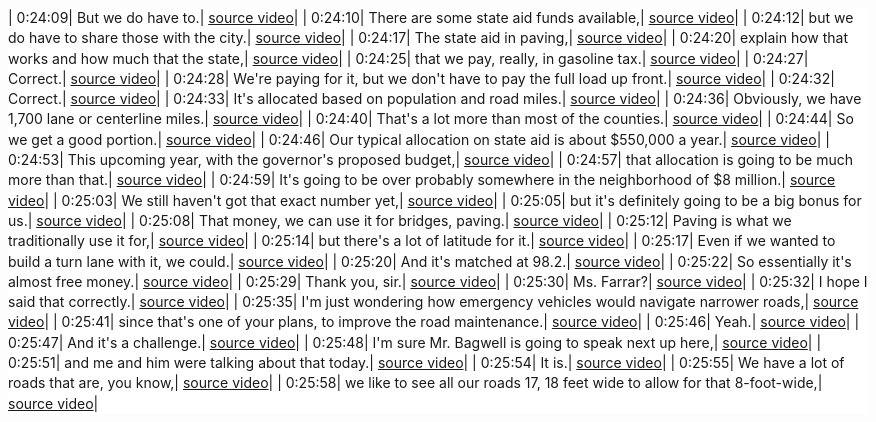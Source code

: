 | 0:24:09| But we do have to.| [source video](https://archive.org/details/co-com-ws-r-1467-230213?start=1449)|
| 0:24:10| There are some state aid funds available,| [source video](https://archive.org/details/co-com-ws-r-1467-230213?start=1450)|
| 0:24:12| but we do have to share those with the city.| [source video](https://archive.org/details/co-com-ws-r-1467-230213?start=1452)|
| 0:24:17| The state aid in paving,| [source video](https://archive.org/details/co-com-ws-r-1467-230213?start=1457)|
| 0:24:20| explain how that works and how much that the state,| [source video](https://archive.org/details/co-com-ws-r-1467-230213?start=1460)|
| 0:24:25| that we pay, really, in gasoline tax.| [source video](https://archive.org/details/co-com-ws-r-1467-230213?start=1465)|
| 0:24:27| Correct.| [source video](https://archive.org/details/co-com-ws-r-1467-230213?start=1467)|
| 0:24:28| We're paying for it, but we don't have to pay the full load up front.| [source video](https://archive.org/details/co-com-ws-r-1467-230213?start=1468)|
| 0:24:32| Correct.| [source video](https://archive.org/details/co-com-ws-r-1467-230213?start=1472)|
| 0:24:33| It's allocated based on population and road miles.| [source video](https://archive.org/details/co-com-ws-r-1467-230213?start=1473)|
| 0:24:36| Obviously, we have 1,700 lane or centerline miles.| [source video](https://archive.org/details/co-com-ws-r-1467-230213?start=1476)|
| 0:24:40| That's a lot more than most of the counties.| [source video](https://archive.org/details/co-com-ws-r-1467-230213?start=1480)|
| 0:24:44| So we get a good portion.| [source video](https://archive.org/details/co-com-ws-r-1467-230213?start=1484)|
| 0:24:46| Our typical allocation on state aid is about $550,000 a year.| [source video](https://archive.org/details/co-com-ws-r-1467-230213?start=1486)|
| 0:24:53| This upcoming year, with the governor's proposed budget,| [source video](https://archive.org/details/co-com-ws-r-1467-230213?start=1493)|
| 0:24:57| that allocation is going to be much more than that.| [source video](https://archive.org/details/co-com-ws-r-1467-230213?start=1497)|
| 0:24:59| It's going to be over probably somewhere in the neighborhood of $8 million.| [source video](https://archive.org/details/co-com-ws-r-1467-230213?start=1499)|
| 0:25:03| We still haven't got that exact number yet,| [source video](https://archive.org/details/co-com-ws-r-1467-230213?start=1503)|
| 0:25:05| but it's definitely going to be a big bonus for us.| [source video](https://archive.org/details/co-com-ws-r-1467-230213?start=1505)|
| 0:25:08| That money, we can use it for bridges, paving.| [source video](https://archive.org/details/co-com-ws-r-1467-230213?start=1508)|
| 0:25:12| Paving is what we traditionally use it for,| [source video](https://archive.org/details/co-com-ws-r-1467-230213?start=1512)|
| 0:25:14| but there's a lot of latitude for it.| [source video](https://archive.org/details/co-com-ws-r-1467-230213?start=1514)|
| 0:25:17| Even if we wanted to build a turn lane with it, we could.| [source video](https://archive.org/details/co-com-ws-r-1467-230213?start=1517)|
| 0:25:20| And it's matched at 98.2.| [source video](https://archive.org/details/co-com-ws-r-1467-230213?start=1520)|
| 0:25:22| So essentially it's almost free money.| [source video](https://archive.org/details/co-com-ws-r-1467-230213?start=1522)|
| 0:25:29| Thank you, sir.| [source video](https://archive.org/details/co-com-ws-r-1467-230213?start=1529)|
| 0:25:30| Ms. Farrar?| [source video](https://archive.org/details/co-com-ws-r-1467-230213?start=1530)|
| 0:25:32| I hope I said that correctly.| [source video](https://archive.org/details/co-com-ws-r-1467-230213?start=1532)|
| 0:25:35| I'm just wondering how emergency vehicles would navigate narrower roads,| [source video](https://archive.org/details/co-com-ws-r-1467-230213?start=1535)|
| 0:25:41| since that's one of your plans, to improve the road maintenance.| [source video](https://archive.org/details/co-com-ws-r-1467-230213?start=1541)|
| 0:25:46| Yeah.| [source video](https://archive.org/details/co-com-ws-r-1467-230213?start=1546)|
| 0:25:47| And it's a challenge.| [source video](https://archive.org/details/co-com-ws-r-1467-230213?start=1547)|
| 0:25:48| I'm sure Mr. Bagwell is going to speak next up here,| [source video](https://archive.org/details/co-com-ws-r-1467-230213?start=1548)|
| 0:25:51| and me and him were talking about that today.| [source video](https://archive.org/details/co-com-ws-r-1467-230213?start=1551)|
| 0:25:54| It is.| [source video](https://archive.org/details/co-com-ws-r-1467-230213?start=1554)|
| 0:25:55| We have a lot of roads that are, you know,| [source video](https://archive.org/details/co-com-ws-r-1467-230213?start=1555)|
| 0:25:58| we like to see all our roads 17, 18 feet wide to allow for that 8-foot-wide,| [source video](https://archive.org/details/co-com-ws-r-1467-230213?start=1558)|